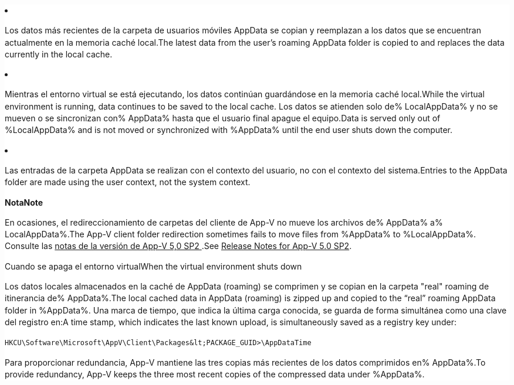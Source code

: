 <li><p><span data-ttu-id="b5759-143">Los datos más recientes de la carpeta de usuarios móviles AppData se copian y reemplazan a los datos que se encuentran actualmente en la memoria caché local.</span><span class="sxs-lookup"><span data-stu-id="b5759-143">The latest data from the user’s roaming AppData folder is copied to and replaces the data currently in the local cache.</span></span></p></li>
<li><p><span data-ttu-id="b5759-144">Mientras el entorno virtual se está ejecutando, los datos continúan guardándose en la memoria caché local.</span><span class="sxs-lookup"><span data-stu-id="b5759-144">While the virtual environment is running, data continues to be saved to the local cache.</span></span> <span data-ttu-id="b5759-145">Los datos se atienden solo de% LocalAppData% y no se mueven o se sincronizan con% AppData% hasta que el usuario final apague el equipo.</span><span class="sxs-lookup"><span data-stu-id="b5759-145">Data is served only out of %LocalAppData% and is not moved or synchronized with %AppData% until the end user shuts down the computer.</span></span></p></li>
<li><p><span data-ttu-id="b5759-146">Las entradas de la carpeta AppData se realizan con el contexto del usuario, no con el contexto del sistema.</span><span class="sxs-lookup"><span data-stu-id="b5759-146">Entries to the AppData folder are made using the user context, not the system context.</span></span></p></li>
</ul>
<div class="alert">
<strong><span data-ttu-id="b5759-147">Nota</span><span class="sxs-lookup"><span data-stu-id="b5759-147">Note</span></span></strong><br/><p><span data-ttu-id="b5759-148">En ocasiones, el redireccionamiento de carpetas del cliente de App-V no mueve los archivos de% AppData% a% LocalAppData%.</span><span class="sxs-lookup"><span data-stu-id="b5759-148">The App-V client folder redirection sometimes fails to move files from %AppData% to %LocalAppData%.</span></span> <span data-ttu-id="b5759-149">Consulte las <a href="release-notes-for-app-v-50-sp2.md#bkmk-folderredirection" data-raw-source="[Release Notes for App-V 5.0 SP2](release-notes-for-app-v-50-sp2.md#bkmk-folderredirection)"> notas de la versión de App-V 5,0 SP2 </a> .</span><span class="sxs-lookup"><span data-stu-id="b5759-149">See <a href="release-notes-for-app-v-50-sp2.md#bkmk-folderredirection" data-raw-source="[Release Notes for App-V 5.0 SP2](release-notes-for-app-v-50-sp2.md#bkmk-folderredirection)">Release Notes for App-V 5.0 SP2</a>.</span></span></p>
</div>
<div>

</div></td>
</tr>
<tr class="even">
<td align="left"><p><span data-ttu-id="b5759-150">Cuando se apaga el entorno virtual</span><span class="sxs-lookup"><span data-stu-id="b5759-150">When the virtual environment shuts down</span></span></p></td>
<td align="left"><p><span data-ttu-id="b5759-151">Los datos locales almacenados en la caché de AppData (roaming) se comprimen y se copian en la carpeta "real" roaming de itinerancia de% AppData%.</span><span class="sxs-lookup"><span data-stu-id="b5759-151">The local cached data in AppData (roaming) is zipped up and copied to the “real” roaming AppData folder in %AppData%.</span></span> <span data-ttu-id="b5759-152">Una marca de tiempo, que indica la última carga conocida, se guarda de forma simultánea como una clave del registro en:</span><span class="sxs-lookup"><span data-stu-id="b5759-152">A time stamp, which indicates the last known upload, is simultaneously saved as a registry key under:</span></span></p>
<p><code>HKCU\Software\Microsoft\AppV\Client\Packages&amp;lt;PACKAGE_GUID&gt;\AppDataTime</code></p>
<p><span data-ttu-id="b5759-153">Para proporcionar redundancia, App-V mantiene las tres copias más recientes de los datos comprimidos en% AppData%.</span><span class="sxs-lookup"><span data-stu-id="b5759-153">To provide redundancy, App-V keeps the three most recent copies of the compressed data under %AppData%.</span></span></p></td>
</tr>
</tbody>
</table>
